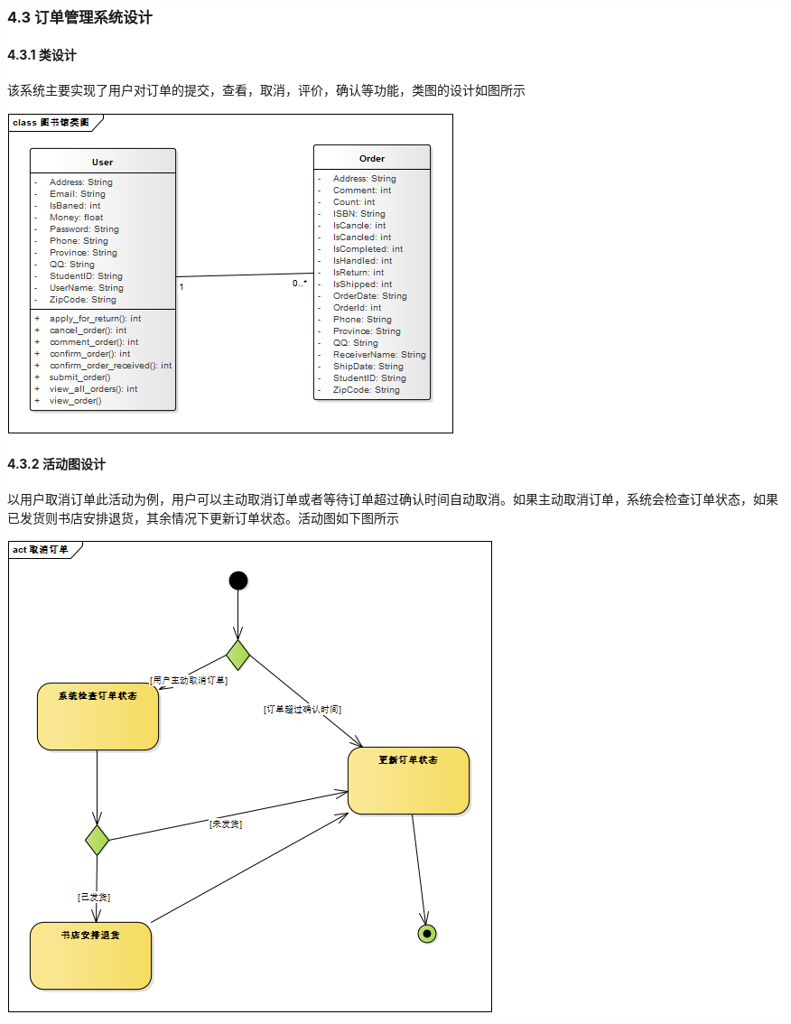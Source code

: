 ### 4.3 订单管理系统设计

#### 4.3.1 类设计

该系统主要实现了用户对订单的提交，查看，取消，评价，确认等功能，类图的设计如图所示

![订单类](assets/订单类.png)

#### 4.3.2 活动图设计

以用户取消订单此活动为例，用户可以主动取消订单或者等待订单超过确认时间自动取消。如果主动取消订单，系统会检查订单状态，如果已发货则书店安排退货，其余情况下更新订单状态。活动图如下图所示

![用户取消订单](assets/取消订单.png)
